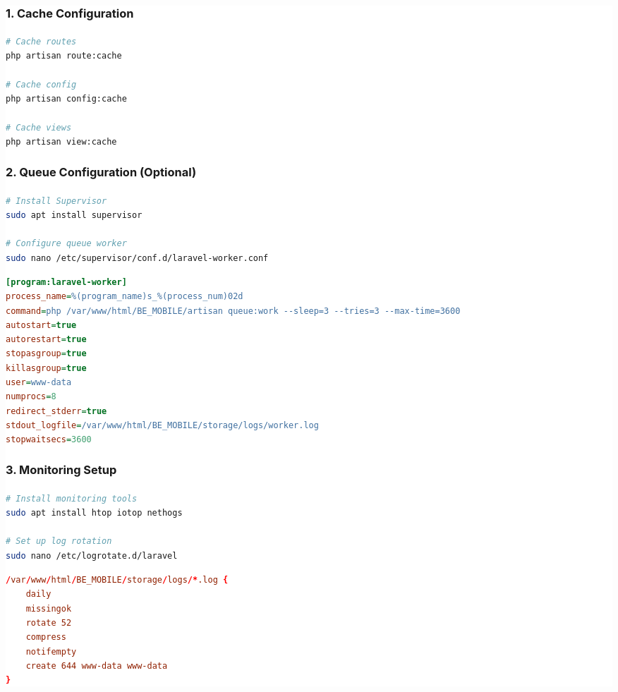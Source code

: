 ### 1. Cache Configuration
```bash
# Cache routes
php artisan route:cache

# Cache config
php artisan config:cache

# Cache views
php artisan view:cache
```

### 2. Queue Configuration (Optional)
```bash
# Install Supervisor
sudo apt install supervisor

# Configure queue worker
sudo nano /etc/supervisor/conf.d/laravel-worker.conf
```

```ini
[program:laravel-worker]
process_name=%(program_name)s_%(process_num)02d
command=php /var/www/html/BE_MOBILE/artisan queue:work --sleep=3 --tries=3 --max-time=3600
autostart=true
autorestart=true
stopasgroup=true
killasgroup=true
user=www-data
numprocs=8
redirect_stderr=true
stdout_logfile=/var/www/html/BE_MOBILE/storage/logs/worker.log
stopwaitsecs=3600
```

### 3. Monitoring Setup
```bash
# Install monitoring tools
sudo apt install htop iotop nethogs

# Set up log rotation
sudo nano /etc/logrotate.d/laravel
```

```conf
/var/www/html/BE_MOBILE/storage/logs/*.log {
    daily
    missingok
    rotate 52
    compress
    notifempty
    create 644 www-data www-data
}
```
